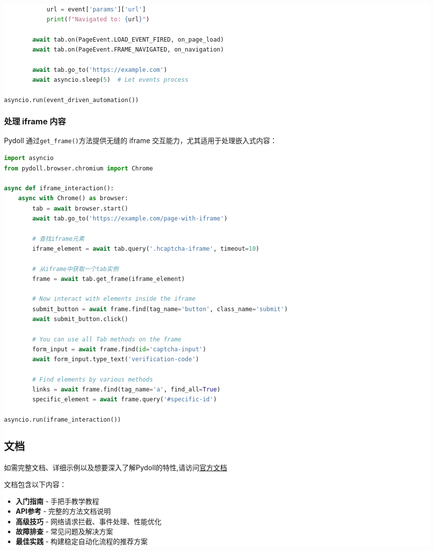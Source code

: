 ```python
            url = event['params']['url']
            print(f"Navigated to: {url}")
        
        await tab.on(PageEvent.LOAD_EVENT_FIRED, on_page_load)
        await tab.on(PageEvent.FRAME_NAVIGATED, on_navigation)
        
        await tab.go_to('https://example.com')
        await asyncio.sleep(5)  # Let events process

asyncio.run(event_driven_automation())
```

### 处理 iframe 内容

Pydoll 通过`get_frame()`方法提供无缝的 iframe 交互能力，尤其适用于处理嵌入式内容：  

```python
import asyncio
from pydoll.browser.chromium import Chrome

async def iframe_interaction():
    async with Chrome() as browser:
        tab = await browser.start()
        await tab.go_to('https://example.com/page-with-iframe')
        
        # 查找iframe元素
        iframe_element = await tab.query('.hcaptcha-iframe', timeout=10)
        
        # 从iframe中获取一个tab实例
        frame = await tab.get_frame(iframe_element)
        
        # Now interact with elements inside the iframe
        submit_button = await frame.find(tag_name='button', class_name='submit')
        await submit_button.click()
        
        # You can use all Tab methods on the frame
        form_input = await frame.find(id='captcha-input')
        await form_input.type_text('verification-code')
        
        # Find elements by various methods
        links = await frame.find(tag_name='a', find_all=True)
        specific_element = await frame.query('#specific-id')

asyncio.run(iframe_interaction())
```

## 文档

如需完整文档、详细示例以及想要深入了解Pydoll的特性,请访问[官方文档](https://autoscrape-labs.github.io/pydoll/)

文档包含以下内容：
- **入门指南** - 手把手教学教程
- **API参考** - 完整的方法文档说明  
- **高级技巧** - 网络请求拦截、事件处理、性能优化
- **故障排查** - 常见问题及解决方案
- **最佳实践** - 构建稳定自动化流程的推荐方案
